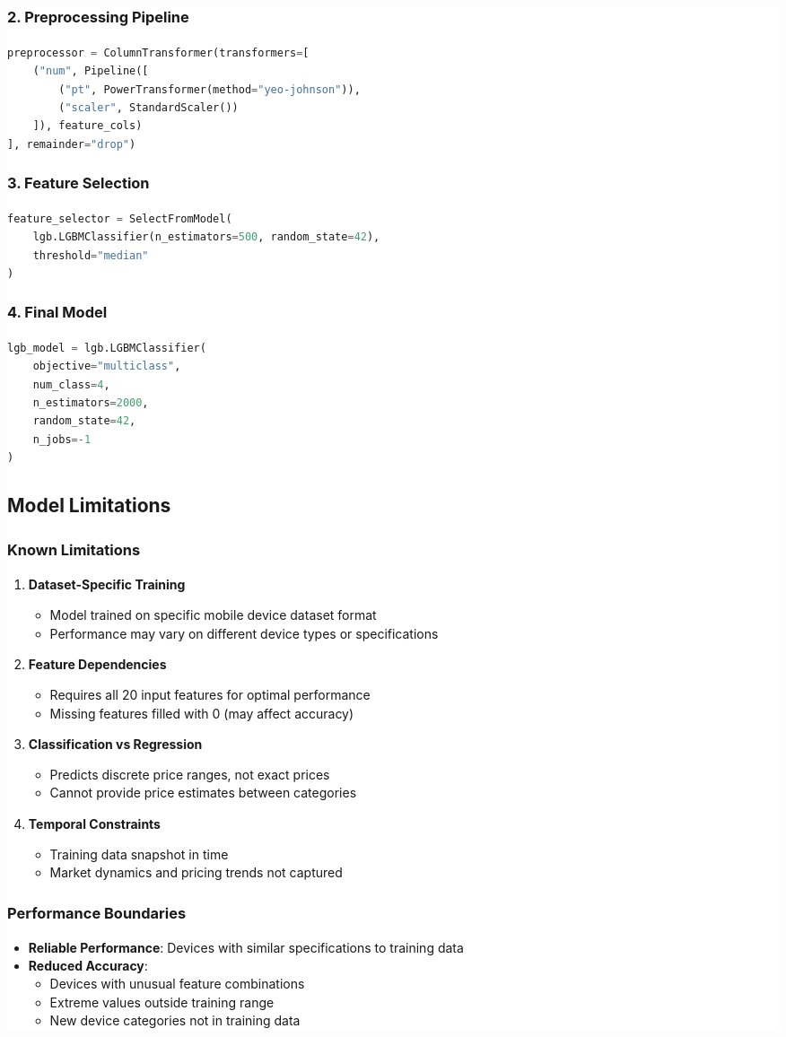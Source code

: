 ### 2. Preprocessing Pipeline
```python
preprocessor = ColumnTransformer(transformers=[
    ("num", Pipeline([
        ("pt", PowerTransformer(method="yeo-johnson")),
        ("scaler", StandardScaler())
    ]), feature_cols)
], remainder="drop")
```

### 3. Feature Selection
```python
feature_selector = SelectFromModel(
    lgb.LGBMClassifier(n_estimators=500, random_state=42),
    threshold="median"
)
```

### 4. Final Model
```python
lgb_model = lgb.LGBMClassifier(
    objective="multiclass",
    num_class=4,
    n_estimators=2000,
    random_state=42,
    n_jobs=-1
)
```

## Model Limitations

### Known Limitations

1. **Dataset-Specific Training**
   - Model trained on specific mobile device dataset format
   - Performance may vary on different device types or specifications

2. **Feature Dependencies**
   - Requires all 20 input features for optimal performance
   - Missing features filled with 0 (may affect accuracy)

3. **Classification vs Regression**
   - Predicts discrete price ranges, not exact prices
   - Cannot provide price estimates between categories

4. **Temporal Constraints**
   - Training data snapshot in time
   - Market dynamics and pricing trends not captured

### Performance Boundaries

- **Reliable Performance**: Devices with similar specifications to training data
- **Reduced Accuracy**: 
  - Devices with unusual feature combinations
  - Extreme values outside training range
  - New device categories not in training data
